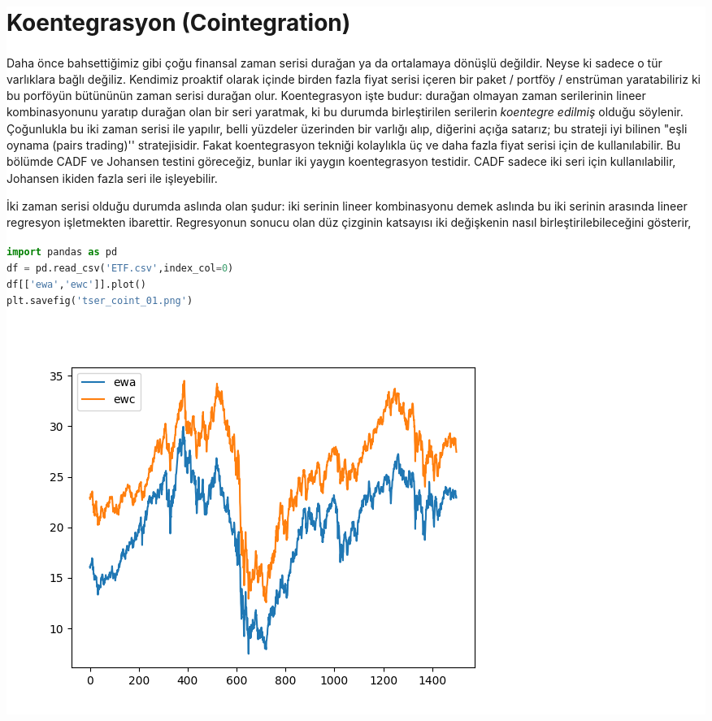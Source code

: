 # Koentegrasyon (Cointegration)

Daha önce bahsettiğimiz gibi çoğu finansal zaman serisi durağan ya da
ortalamaya dönüşlü değildir. Neyse ki sadece o tür varlıklara bağlı
değiliz. Kendimiz proaktif olarak içinde birden fazla fiyat serisi içeren
bir paket / portföy / enstrüman yaratabiliriz ki bu porföyün bütününün
zaman serisi durağan olur. Koentegrasyon işte budur: durağan olmayan zaman
serilerinin lineer kombinasyonunu yaratıp durağan olan bir seri yaratmak,
ki bu durumda birleştirilen serilerin *koentegre edilmiş* olduğu
söylenir. Çoğunlukla bu iki zaman serisi ile yapılır, belli yüzdeler
üzerinden bir varlığı alıp, diğerini açığa satarız; bu strateji iyi bilinen
"eşli oynama (pairs trading)'' stratejisidir. Fakat koentegrasyon tekniği
kolaylıkla üç ve daha fazla fiyat serisi için de kullanılabilir. Bu bölümde
CADF ve Johansen testini göreceğiz, bunlar iki yaygın koentegrasyon
testidir. CADF sadece iki seri için kullanılabilir, Johansen ikiden fazla
seri ile işleyebilir.

İki zaman serisi olduğu durumda aslında olan şudur: iki serinin lineer
kombinasyonu demek aslında bu iki serinin arasında lineer regresyon
işletmekten ibarettir. Regresyonun sonucu olan düz çizginin katsayısı iki
değişkenin nasıl birleştirilebileceğini gösterir,

```python
import pandas as pd
df = pd.read_csv('ETF.csv',index_col=0)
df[['ewa','ewc']].plot()
plt.savefig('tser_coint_01.png')
```

![](tser_coint_01.png)
